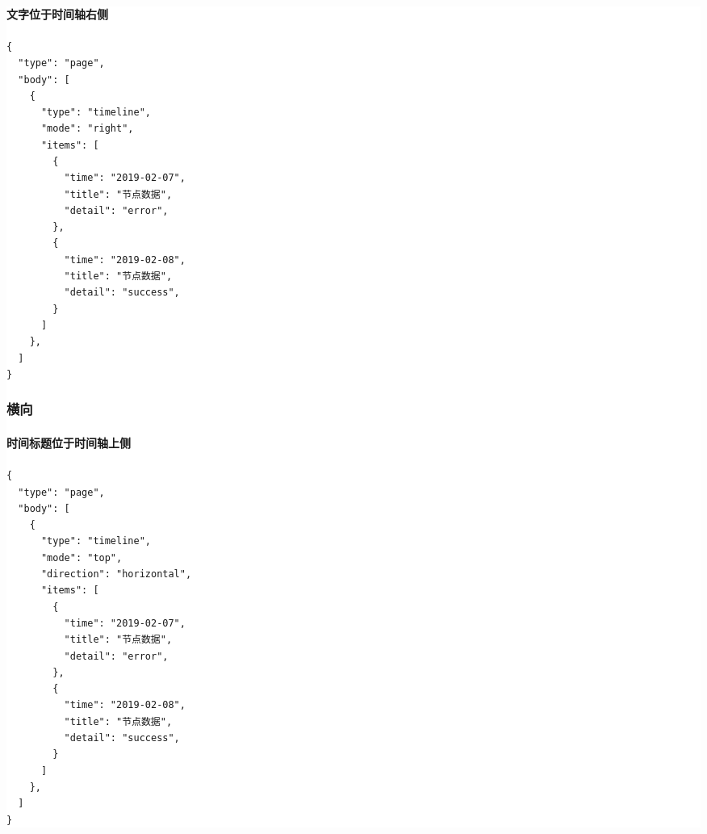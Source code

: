 #### 文字位于时间轴右侧

```schema
{
  "type": "page",
  "body": [
    {
      "type": "timeline",
      "mode": "right",
      "items": [
        {
          "time": "2019-02-07",
          "title": "节点数据",
          "detail": "error",
        },
        {
          "time": "2019-02-08",
          "title": "节点数据",
          "detail": "success",
        }
      ]
    },
  ]
}
```

### 横向

#### 时间标题位于时间轴上侧

```schema
{
  "type": "page",
  "body": [
    {
      "type": "timeline",
      "mode": "top",
      "direction": "horizontal",
      "items": [
        {
          "time": "2019-02-07",
          "title": "节点数据",
          "detail": "error",
        },
        {
          "time": "2019-02-08",
          "title": "节点数据",
          "detail": "success",
        }
      ]
    },
  ]
}
```
